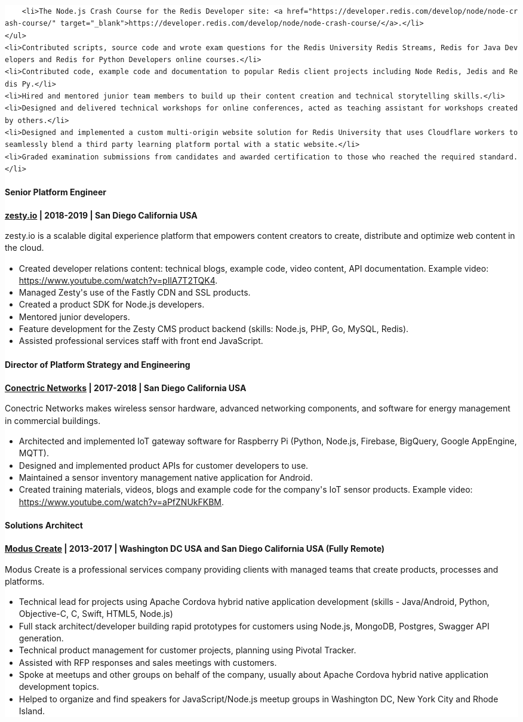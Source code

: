         <li>The Node.js Crash Course for the Redis Developer site: <a href="https://developer.redis.com/develop/node/node-crash-course/" target="_blank">https://developer.redis.com/develop/node/node-crash-course/</a>.</li>
    </ul> 
    <li>Contributed scripts, source code and wrote exam questions for the Redis University Redis Streams, Redis for Java Developers and Redis for Python Developers online courses.</li>
    <li>Contributed code, example code and documentation to popular Redis client projects including Node Redis, Jedis and Redis Py.</li>
    <li>Hired and mentored junior team members to build up their content creation and technical storytelling skills.</li>
    <li>Designed and delivered technical workshops for online conferences, acted as teaching assistant for workshops created by others.</li>
    <li>Designed and implemented a custom multi-origin website solution for Redis University that uses Cloudflare workers to seamlessly blend a third party learning platform portal with a static website.</li>
    <li>Graded examination submissions from candidates and awarded certification to those who reached the required standard.</li>
</ul>
<h4>Senior Platform Engineer</h4>
<p><strong><a href="https://zesty.io" target="_blank">zesty.io</a> | 2018-2019 | San Diego California USA</strong></p>
<p>zesty.io is a scalable digital experience platform that empowers content creators to create, distribute and optimize web content in the cloud.</p>
<ul>
    <li>Created developer relations content: technical blogs, example code, video content, API documentation.  Example video: <a href="https://www.youtube.com/watch?v=pIlA7T2TQK4" target="_blank">https://www.youtube.com/watch?v=pIlA7T2TQK4</a>.</li>
    <li>Managed Zesty's use of the Fastly CDN and SSL products.</li>
    <li>Created a product SDK for Node.js developers.</li>
    <li>Mentored junior developers.</li>
    <li>Feature development for the Zesty CMS product backend (skills: Node.js, PHP, Go, MySQL, Redis).</li>
    <li>Assisted professional services staff with front end JavaScript.</li>
</ul>
<h4>Director of Platform Strategy and Engineering</h4>
<p><strong><a href="https://conectric.com" target="_blank">Conectric Networks</a> | 2017-2018 | San Diego California USA</strong></p>
<p>Conectric Networks makes wireless sensor hardware, advanced networking components, and software for energy management in commercial buildings.</p>
<ul>
    <li>Architected and implemented IoT gateway software for Raspberry Pi (Python, Node.js, Firebase, BigQuery, Google AppEngine, MQTT).</li>
    <li>Designed and implemented product APIs for customer developers to use.</li>
    <li>Maintained a sensor inventory management native application for Android.</li>
    <li>Created training materials, videos, blogs and example code for the company's IoT sensor products. Example video: <a href="https://www.youtube.com/watch?v=aPfZNUkFKBM" target="_blank">https://www.youtube.com/watch?v=aPfZNUkFKBM</a>.</li>
</ul>
<h4>Solutions Architect</h4>
<p><strong><a href="https://moduscreate.com/" target="_blank">Modus Create</a> | 2013-2017 | Washington DC USA and San Diego California USA (Fully Remote)</strong></p>
<p>Modus Create is a professional services company providing clients with managed teams that create products, processes and platforms.</p>
<ul>
    <li>Technical lead for projects using Apache Cordova hybrid native application development (skills - Java/Android, Python, Objective-C, C, Swift, HTML5, Node.js)</li>
    <li>Full stack architect/developer building rapid prototypes for customers using Node.js, MongoDB, Postgres, Swagger API generation.</li>
    <li>Technical product management for customer projects, planning using Pivotal Tracker.</li>
    <li>Assisted with RFP responses and sales meetings with customers.</li>
    <li>Spoke at meetups and other groups on behalf of the company, usually about Apache Cordova hybrid native application development topics.</li>
    <li>Helped to organize and find speakers for JavaScript/Node.js meetup groups in Washington DC, New York City and Rhode Island.</li>